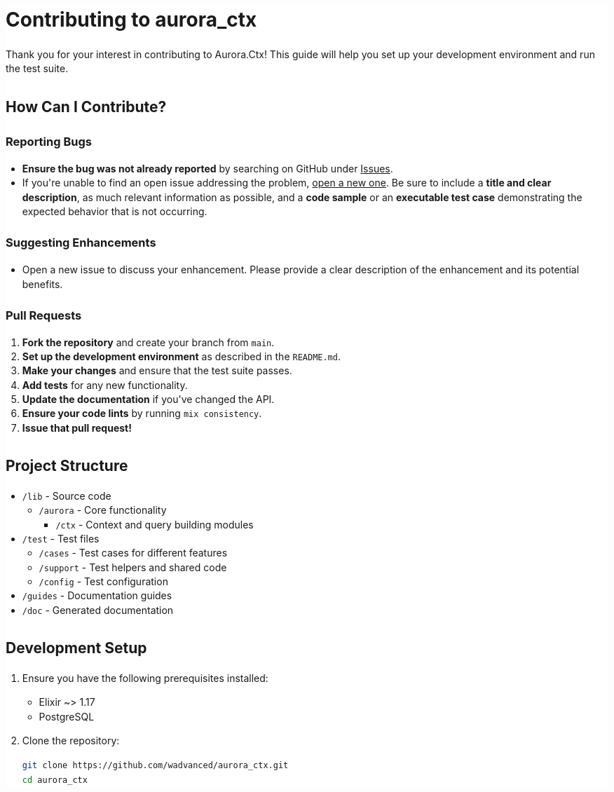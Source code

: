 # Contributing to aurora_ctx

Thank you for your interest in contributing to Aurora.Ctx! This guide will help you set up your development environment and run the test suite.

## How Can I Contribute?

### Reporting Bugs

- **Ensure the bug was not already reported** by searching on GitHub under [Issues](https://github.com/wadvanced/aurora_ctx/issues).
- If you're unable to find an open issue addressing the problem, [open a new one](https://github.com/wadvanced/aurora_ctx/issues/new). Be sure to include a **title and clear description**, as much relevant information as possible, and a **code sample** or an **executable test case** demonstrating the expected behavior that is not occurring.

### Suggesting Enhancements

- Open a new issue to discuss your enhancement. Please provide a clear description of the enhancement and its potential benefits.

### Pull Requests

1.  **Fork the repository** and create your branch from `main`.
2.  **Set up the development environment** as described in the `README.md`.
3.  **Make your changes** and ensure that the test suite passes.
4.  **Add tests** for any new functionality.
5.  **Update the documentation** if you've changed the API.
6.  **Ensure your code lints** by running `mix consistency`.
7.  **Issue that pull request!**

## Project Structure

- `/lib` - Source code
  - `/aurora` - Core functionality
    - `/ctx` - Context and query building modules
- `/test` - Test files
  - `/cases` - Test cases for different features
  - `/support` - Test helpers and shared code
  - `/config` - Test configuration
- `/guides` - Documentation guides
- `/doc` - Generated documentation

## Development Setup

1. Ensure you have the following prerequisites installed:
   - Elixir ~> 1.17
   - PostgreSQL

2. Clone the repository:
   ```bash
   git clone https://github.com/wadvanced/aurora_ctx.git
   cd aurora_ctx
   ```
